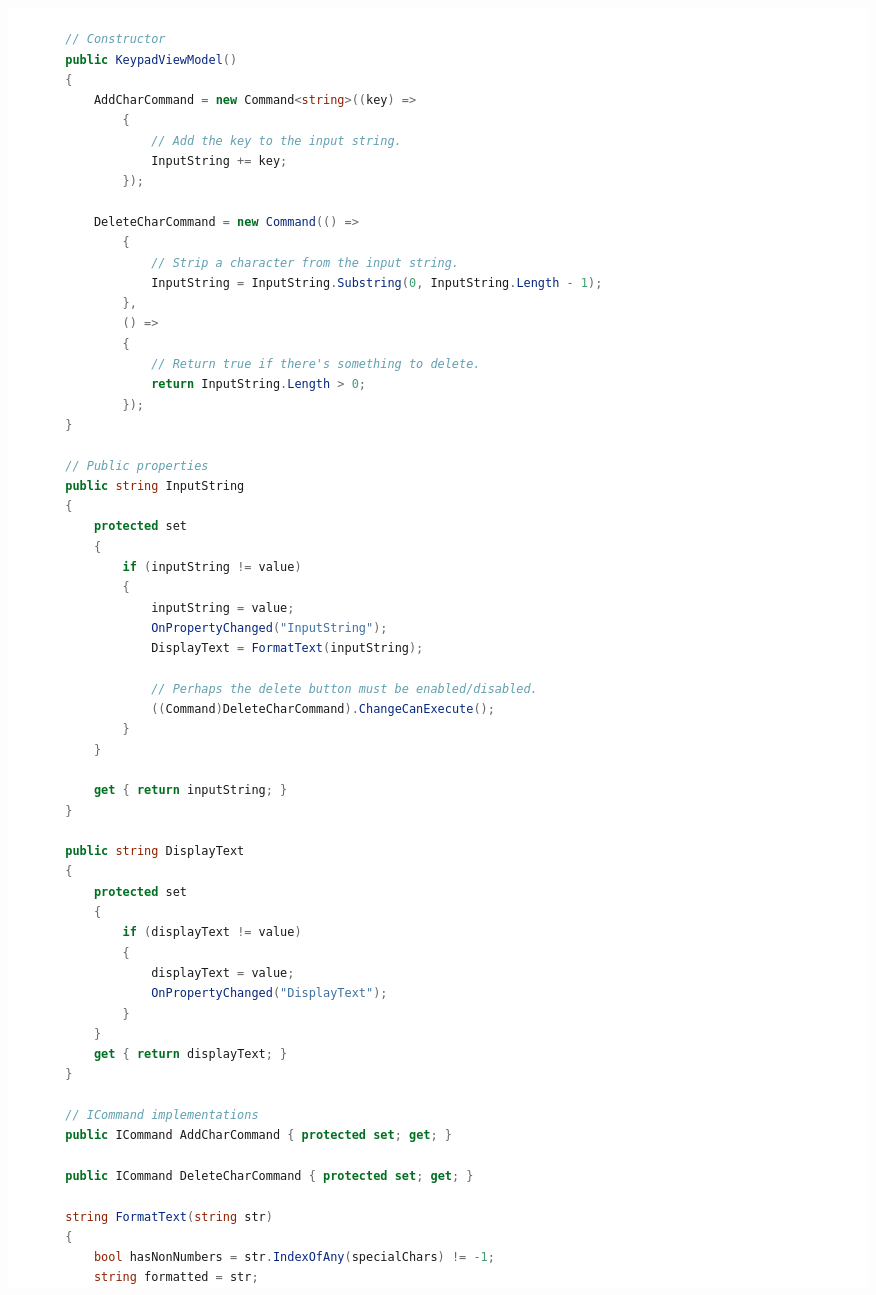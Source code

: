 ```csharp

        // Constructor
        public KeypadViewModel()
        {
            AddCharCommand = new Command<string>((key) =>
                {
                    // Add the key to the input string.
                    InputString += key;
                });

            DeleteCharCommand = new Command(() =>
                {
                    // Strip a character from the input string.
                    InputString = InputString.Substring(0, InputString.Length - 1);
                },
                () =>
                {
                    // Return true if there's something to delete.
                    return InputString.Length > 0;
                });
        }

        // Public properties
        public string InputString
        {
            protected set
            {
                if (inputString != value)
                {
                    inputString = value;
                    OnPropertyChanged("InputString");
                    DisplayText = FormatText(inputString);

                    // Perhaps the delete button must be enabled/disabled.
                    ((Command)DeleteCharCommand).ChangeCanExecute();
                }
            }

            get { return inputString; }
        }

        public string DisplayText
        {
            protected set
            {
                if (displayText != value)
                {
                    displayText = value;
                    OnPropertyChanged("DisplayText");
                }
            }
            get { return displayText; }
        }

        // ICommand implementations
        public ICommand AddCharCommand { protected set; get; }

        public ICommand DeleteCharCommand { protected set; get; }

        string FormatText(string str)
        {
            bool hasNonNumbers = str.IndexOfAny(specialChars) != -1;
            string formatted = str;
```